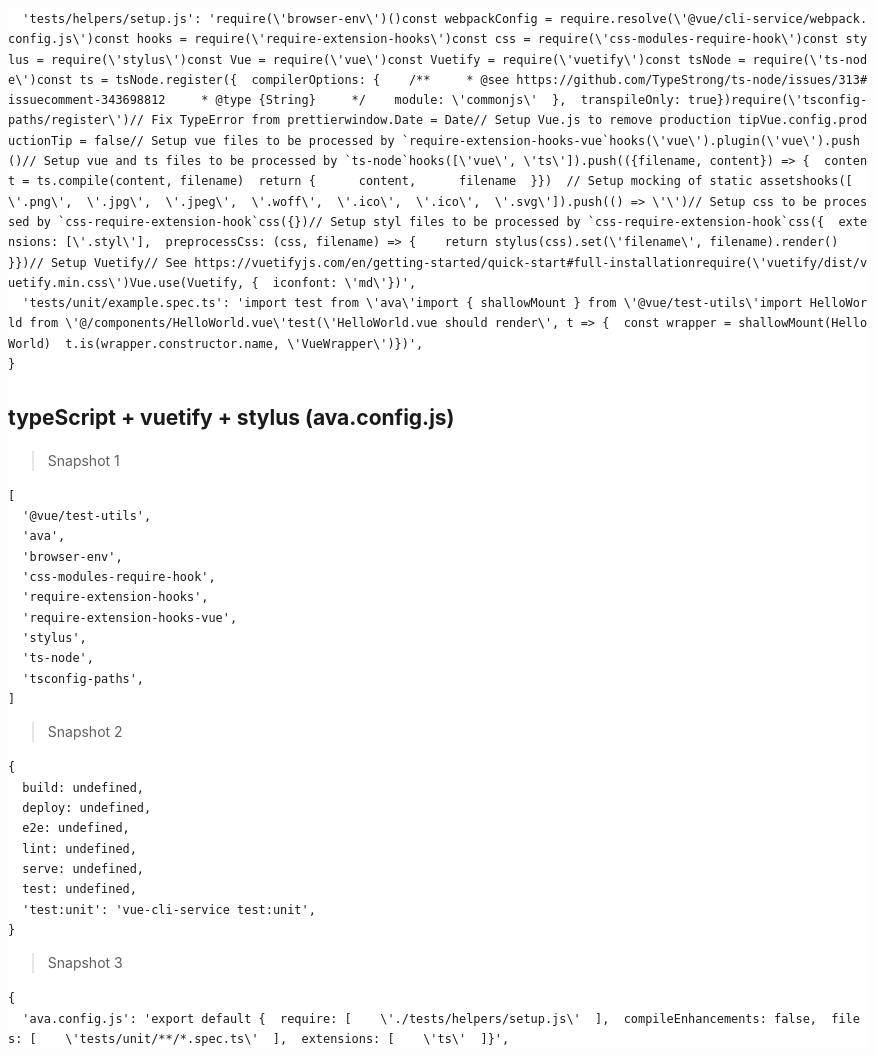       'tests/helpers/setup.js': 'require(\'browser-env\')()const webpackConfig = require.resolve(\'@vue/cli-service/webpack.config.js\')const hooks = require(\'require-extension-hooks\')const css = require(\'css-modules-require-hook\')const stylus = require(\'stylus\')const Vue = require(\'vue\')const Vuetify = require(\'vuetify\')const tsNode = require(\'ts-node\')const ts = tsNode.register({  compilerOptions: {    /**     * @see https://github.com/TypeStrong/ts-node/issues/313#issuecomment-343698812     * @type {String}     */    module: \'commonjs\'  },  transpileOnly: true})require(\'tsconfig-paths/register\')// Fix TypeError from prettierwindow.Date = Date// Setup Vue.js to remove production tipVue.config.productionTip = false// Setup vue files to be processed by `require-extension-hooks-vue`hooks(\'vue\').plugin(\'vue\').push()// Setup vue and ts files to be processed by `ts-node`hooks([\'vue\', \'ts\']).push(({filename, content}) => {  content = ts.compile(content, filename)  return {      content,      filename  }})  // Setup mocking of static assetshooks([  \'.png\',  \'.jpg\',  \'.jpeg\',  \'.woff\',  \'.ico\',  \'.ico\',  \'.svg\']).push(() => \'\')// Setup css to be processed by `css-require-extension-hook`css({})// Setup styl files to be processed by `css-require-extension-hook`css({  extensions: [\'.styl\'],  preprocessCss: (css, filename) => {    return stylus(css).set(\'filename\', filename).render()  }})// Setup Vuetify// See https://vuetifyjs.com/en/getting-started/quick-start#full-installationrequire(\'vuetify/dist/vuetify.min.css\')Vue.use(Vuetify, {  iconfont: \'md\'})',
      'tests/unit/example.spec.ts': 'import test from \'ava\'import { shallowMount } from \'@vue/test-utils\'import HelloWorld from \'@/components/HelloWorld.vue\'test(\'HelloWorld.vue should render\', t => {  const wrapper = shallowMount(HelloWorld)  t.is(wrapper.constructor.name, \'VueWrapper\')})',
    }

## typeScript + vuetify + stylus (ava.config.js)

> Snapshot 1

    [
      '@vue/test-utils',
      'ava',
      'browser-env',
      'css-modules-require-hook',
      'require-extension-hooks',
      'require-extension-hooks-vue',
      'stylus',
      'ts-node',
      'tsconfig-paths',
    ]

> Snapshot 2

    {
      build: undefined,
      deploy: undefined,
      e2e: undefined,
      lint: undefined,
      serve: undefined,
      test: undefined,
      'test:unit': 'vue-cli-service test:unit',
    }

> Snapshot 3

    {
      'ava.config.js': 'export default {  require: [    \'./tests/helpers/setup.js\'  ],  compileEnhancements: false,  files: [    \'tests/unit/**/*.spec.ts\'  ],  extensions: [    \'ts\'  ]}',